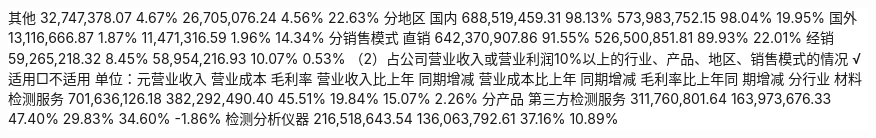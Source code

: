 其他
32,747,378.07
4.67%
26,705,076.24
4.56%
22.63%
分地区
国内
688,519,459.31
98.13%
573,983,752.15
98.04%
19.95%
国外
13,116,666.87
1.87%
11,471,316.59
1.96%
14.34%
分销售模式
直销
642,370,907.86
91.55%
526,500,851.81
89.93%
22.01%
经销
59,265,218.32
8.45%
58,954,216.93
10.07%
0.53%
（2）占公司营业收入或营业利润10%以上的行业、产品、地区、销售模式的情况
√适用□不适用
单位：元营业收入
营业成本
毛利率
营业收入比上年
同期增减
营业成本比上年
同期增减
毛利率比上年同
期增减
分行业
材料检测服务
701,636,126.18
382,292,490.40
45.51%
19.84%
15.07%
2.26%
分产品
第三方检测服务
311,760,801.64
163,973,676.33
47.40%
29.83%
34.60%
-1.86%
检测分析仪器
216,518,643.54
136,063,792.61
37.16%
10.89%